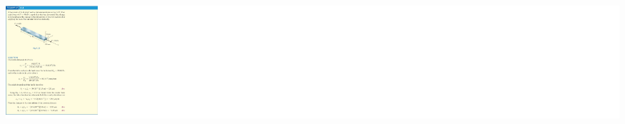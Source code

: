 <img width="15%" src="https://github.com/thomastron/thomastron.github.io/blob/main/notebooks/assets/20231110094155.jpg?raw=true">